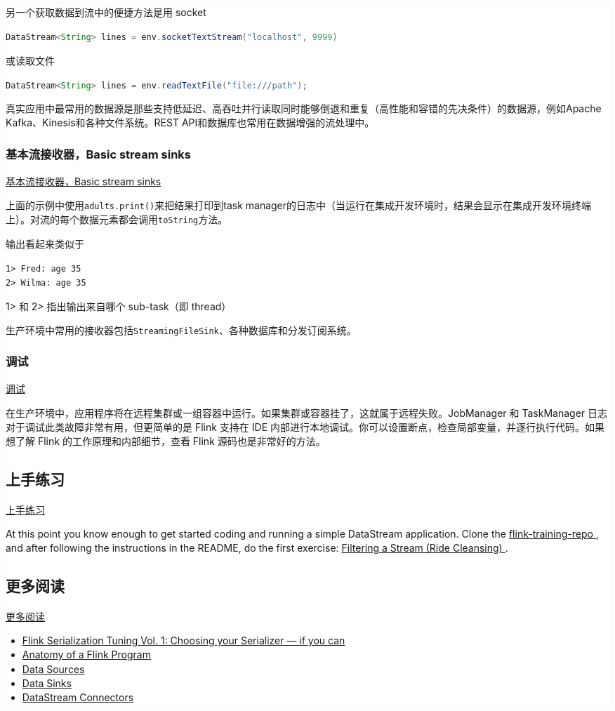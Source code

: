 另一个获取数据到流中的便捷方法是用 socket

```java
DataStream<String> lines = env.socketTextStream("localhost", 9999)
```

或读取文件

```java
DataStream<String> lines = env.readTextFile("file:///path");
```

真实应用中最常用的数据源是那些支持低延迟、高吞吐并行读取同时能够倒退和重复（高性能和容错的先决条件）的数据源，例如Apache Kafka、Kinesis和各种文件系统。REST API和数据库也常用在数据增强的流处理中。



### 基本流接收器，Basic stream sinks 
[基本流接收器，Basic stream sinks ](https://nightlies.apache.org/flink/flink-docs-release-1.14/docs/learn-flink/datastream_api/#basic-stream-sinks)

上面的示例中使用`adults.print()`来把结果打印到task manager的日志中（当运行在集成开发环境时，结果会显示在集成开发环境终端上）。对流的每个数据元素都会调用`toString`方法。

输出看起来类似于

```
1> Fred: age 35
2> Wilma: age 35
```

1> 和 2> 指出输出来自哪个 sub-task（即 thread）

生产环境中常用的接收器包括`StreamingFileSink`、各种数据库和分发订阅系统。

### 调试 
[调试 ](https://nightlies.apache.org/flink/flink-docs-release-1.14/docs/learn-flink/datastream_api/#debugging)

在生产环境中，应用程序将在远程集群或一组容器中运行。如果集群或容器挂了，这就属于远程失败。JobManager 和 TaskManager 日志对于调试此类故障非常有用，但更简单的是 Flink 支持在 IDE 内部进行本地调试。你可以设置断点，检查局部变量，并逐行执行代码。如果想了解 Flink 的工作原理和内部细节，查看 Flink 源码也是非常好的方法。

## 上手练习 
[上手练习 ](https://nightlies.apache.org/flink/flink-docs-release-1.14/docs/learn-flink/datastream_api/#hands-on)

At this point you know enough to get started coding and running a simple DataStream application. Clone the [flink-training-repo ](https://github.com/apache/flink-training/tree/release-1.14/), and after following the instructions in the README, do the first exercise: [Filtering a Stream (Ride Cleansing) ](https://github.com/apache/flink-training/blob/release-1.14//ride-cleansing).



## 更多阅读 
[更多阅读 ](https://nightlies.apache.org/flink/flink-docs-release-1.14/zh/docs/learn-flink/datastream_api/#更多阅读)

- [Flink Serialization Tuning Vol. 1: Choosing your Serializer — if you can](https://flink.apache.org/news/2020/04/15/flink-serialization-tuning-vol-1.html)
- [Anatomy of a Flink Program](https://nightlies.apache.org/flink/flink-docs-release-1.14/zh/docs/dev/datastream/overview/#anatomy-of-a-flink-program)
- [Data Sources](https://nightlies.apache.org/flink/flink-docs-release-1.14/zh/docs/dev/datastream/overview/#data-sources)
- [Data Sinks](https://nightlies.apache.org/flink/flink-docs-release-1.14/zh/docs/dev/datastream/overview/#data-sinks)
- [DataStream Connectors](https://nightlies.apache.org/flink/flink-docs-release-1.14/zh/docs/connectors/datastream/overview/)
